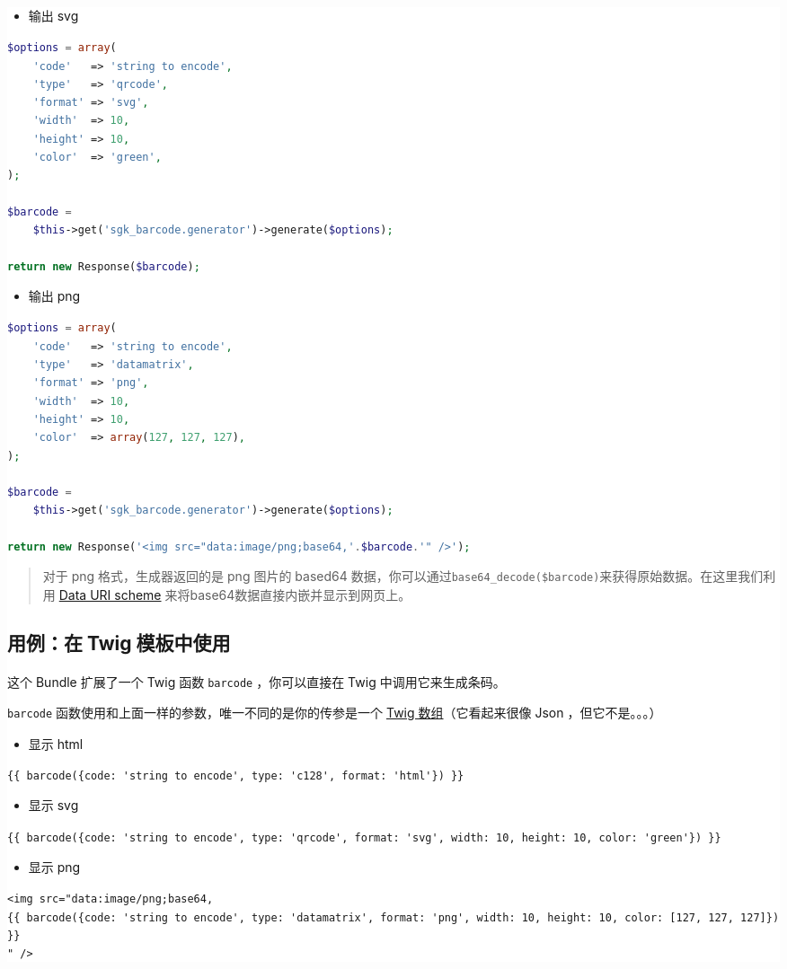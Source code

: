 * 输出 svg
```php
$options = array(
    'code'   => 'string to encode',
    'type'   => 'qrcode',
    'format' => 'svg',
    'width'  => 10,
    'height' => 10,
    'color'  => 'green',
);

$barcode =
    $this->get('sgk_barcode.generator')->generate($options);
    
return new Response($barcode);
```

* 输出 png
```php
$options = array(
    'code'   => 'string to encode',
    'type'   => 'datamatrix',
    'format' => 'png',
    'width'  => 10,
    'height' => 10,
    'color'  => array(127, 127, 127),
);

$barcode =
    $this->get('sgk_barcode.generator')->generate($options);

return new Response('<img src="data:image/png;base64,'.$barcode.'" />');
```
> 对于 png 格式，生成器返回的是 png 图片的 based64 数据，你可以通过``base64_decode($barcode)``来获得原始数据。在这里我们利用 [Data URI scheme](http://en.wikipedia.org/wiki/Data_URI_scheme) 来将base64数据直接内嵌并显示到网页上。

## 用例：在 Twig 模板中使用

这个 Bundle 扩展了一个 Twig 函数 ``barcode`` ，你可以直接在 Twig 中调用它来生成条码。

``barcode`` 函数使用和上面一样的参数，唯一不同的是你的传参是一个 [Twig 数组](http://twig.sensiolabs.org/doc/templates.html#literals)（它看起来很像 Json ，但它不是。。。）

* 显示 html
```twig
{{ barcode({code: 'string to encode', type: 'c128', format: 'html'}) }}
```

* 显示 svg
```twig
{{ barcode({code: 'string to encode', type: 'qrcode', format: 'svg', width: 10, height: 10, color: 'green'}) }}
```

* 显示 png
```twig
<img src="data:image/png;base64,
{{ barcode({code: 'string to encode', type: 'datamatrix', format: 'png', width: 10, height: 10, color: [127, 127, 127]}) }}
" />
```

